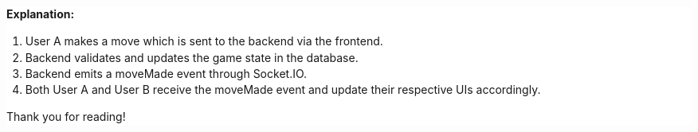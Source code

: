 **Explanation:**
1. User A makes a move which is sent to the backend via the frontend.
2. Backend validates and updates the game state in the database.
3. Backend emits a moveMade event through Socket.IO.
4. Both User A and User B receive the moveMade event and update their respective UIs accordingly.


Thank you for reading!